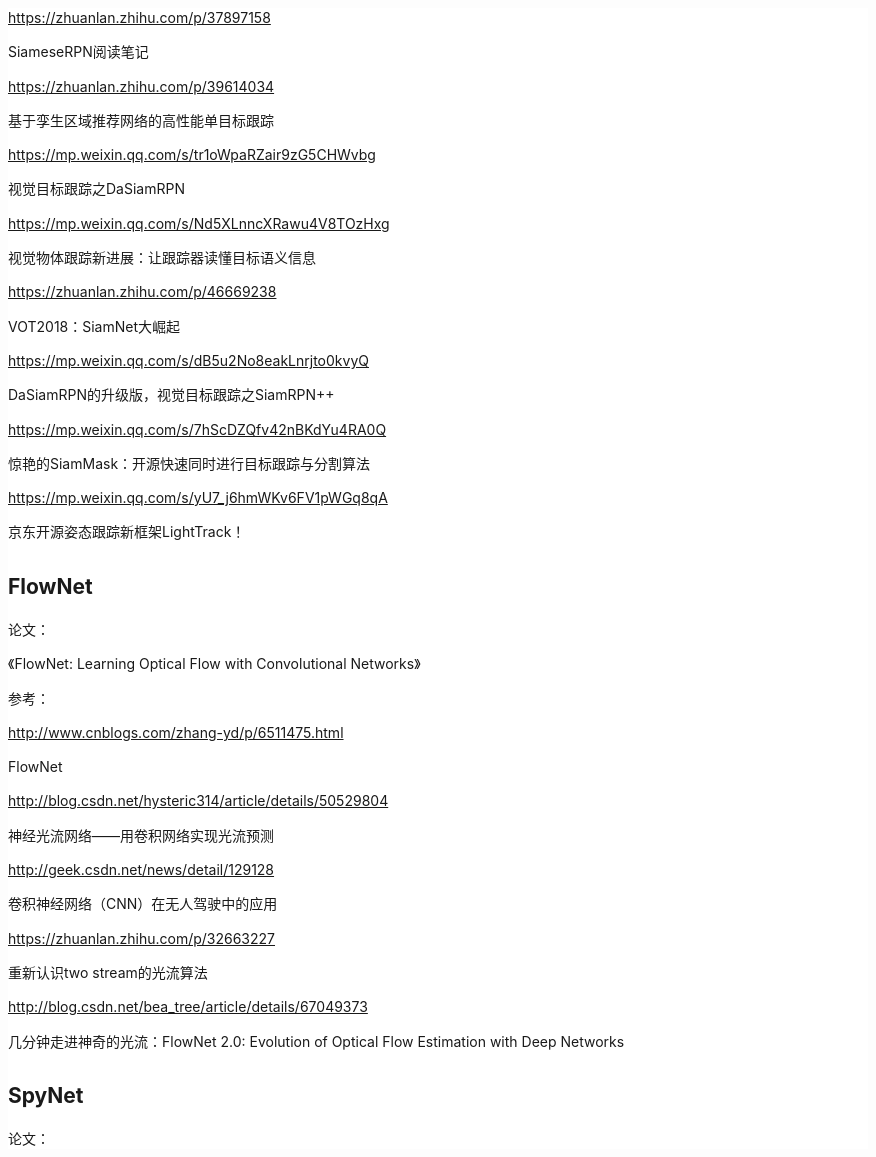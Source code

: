 https://zhuanlan.zhihu.com/p/37897158

SiameseRPN阅读笔记

https://zhuanlan.zhihu.com/p/39614034

基于孪生区域推荐网络的高性能单目标跟踪

https://mp.weixin.qq.com/s/tr1oWpaRZair9zG5CHWvbg

视觉目标跟踪之DaSiamRPN

https://mp.weixin.qq.com/s/Nd5XLnncXRawu4V8TOzHxg

视觉物体跟踪新进展：让跟踪器读懂目标语义信息

https://zhuanlan.zhihu.com/p/46669238

VOT2018：SiamNet大崛起

https://mp.weixin.qq.com/s/dB5u2No8eakLnrjto0kvyQ

DaSiamRPN的升级版，视觉目标跟踪之SiamRPN++

https://mp.weixin.qq.com/s/7hScDZQfv42nBKdYu4RA0Q

惊艳的SiamMask：开源快速同时进行目标跟踪与分割算法

https://mp.weixin.qq.com/s/yU7_j6hmWKv6FV1pWGq8qA

京东开源姿态跟踪新框架LightTrack！

## FlowNet

论文：

《FlowNet: Learning Optical Flow with Convolutional Networks》

参考：

http://www.cnblogs.com/zhang-yd/p/6511475.html

FlowNet

http://blog.csdn.net/hysteric314/article/details/50529804

神经光流网络——用卷积网络实现光流预测

http://geek.csdn.net/news/detail/129128

卷积神经网络（CNN）在无人驾驶中的应用

https://zhuanlan.zhihu.com/p/32663227

重新认识two stream的光流算法

http://blog.csdn.net/bea_tree/article/details/67049373

几分钟走进神奇的光流：FlowNet 2.0: Evolution of Optical Flow Estimation with Deep Networks

## SpyNet

论文：
